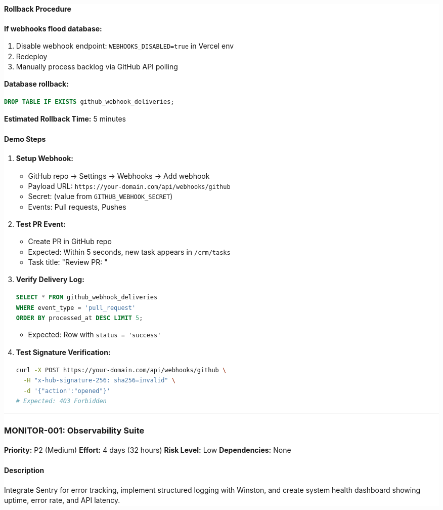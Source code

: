 #### Rollback Procedure

**If webhooks flood database:**
1. Disable webhook endpoint: `WEBHOOKS_DISABLED=true` in Vercel env
2. Redeploy
3. Manually process backlog via GitHub API polling

**Database rollback:**
```sql
DROP TABLE IF EXISTS github_webhook_deliveries;
```

**Estimated Rollback Time:** 5 minutes

#### Demo Steps

1. **Setup Webhook:**
   - GitHub repo → Settings → Webhooks → Add webhook
   - Payload URL: `https://your-domain.com/api/webhooks/github`
   - Secret: (value from `GITHUB_WEBHOOK_SECRET`)
   - Events: Pull requests, Pushes

2. **Test PR Event:**
   - Create PR in GitHub repo
   - Expected: Within 5 seconds, new task appears in `/crm/tasks`
   - Task title: "Review PR: <PR title>"

3. **Verify Delivery Log:**
   ```sql
   SELECT * FROM github_webhook_deliveries
   WHERE event_type = 'pull_request'
   ORDER BY processed_at DESC LIMIT 5;
   ```
   - Expected: Row with `status = 'success'`

4. **Test Signature Verification:**
   ```bash
   curl -X POST https://your-domain.com/api/webhooks/github \
     -H "x-hub-signature-256: sha256=invalid" \
     -d '{"action":"opened"}'
   # Expected: 403 Forbidden
   ```

---

### MONITOR-001: Observability Suite

**Priority:** P2 (Medium)
**Effort:** 4 days (32 hours)
**Risk Level:** Low
**Dependencies:** None

#### Description

Integrate Sentry for error tracking, implement structured logging with Winston, and create system health dashboard showing uptime, error rate, and API latency.
